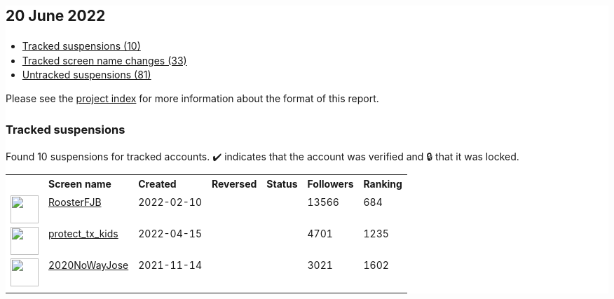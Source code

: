 ## 20 June 2022

* [Tracked suspensions (10)](#tracked-suspensions)
* [Tracked screen name changes (33)](#tracked-screen-name-changes)
* [Untracked suspensions (81)](#untracked-suspensions)

Please see the [project index](https://github.com/travisbrown/twitter-watch) for more information about the format of this report.

### Tracked suspensions

Found 10 suspensions for tracked accounts.
  ✔️ indicates that the account was verified and 🔒 that it was locked.

<table>
    <tr>
        <th></th>
        <th align="left">Screen name</th>
        <th align="left">Created</th>
        <th align="left">Reversed</th>
        <th align="left">Status</th>
        <th align="left">Followers</th>
        <th align="left">Ranking</th></tr>
    </tr>
        <tr>
            <td><a href="https://twitter.com/intent/user?user_id=1491901652625883148">
                <img src="https://pbs.twimg.com/profile_images/1491901784910037002/Z-nkYHHO_normal.jpg" width="40px" height="40px" align="center"/></a>
            </td>
            <td>
                <a href="https://twitter.com/RoosterFJB">RoosterFJB</a></td>
            <td>2022-02-10</td>
            <td></td>
            <td align="center"></td>
            <td>13566</td>
            <td>684</td>
        </tr>
        <tr>
            <td><a href="https://twitter.com/intent/user?user_id=1514997316045971467">
                <img src="https://pbs.twimg.com/profile_images/1518815349789138945/f0McGd-M_normal.jpg" width="40px" height="40px" align="center"/></a>
            </td>
            <td>
                <a href="https://twitter.com/protect_tx_kids">protect_tx_kids</a></td>
            <td>2022-04-15</td>
            <td></td>
            <td align="center"></td>
            <td>4701</td>
            <td>1235</td>
        </tr>
        <tr>
            <td><a href="https://twitter.com/intent/user?user_id=1459886975402582026">
                <img src="https://pbs.twimg.com/profile_images/1463240587763765249/1MJa66X-_normal.jpg" width="40px" height="40px" align="center"/></a>
            </td>
            <td>
                <a href="https://twitter.com/2020NoWayJose">2020NoWayJose</a></td>
            <td>2021-11-14</td>
            <td></td>
            <td align="center"></td>
            <td>3021</td>
            <td>1602</td>
        </tr>
        <tr>
            <td><a href="https://twitter.com/intent/user?user_id=1511709539195883527">